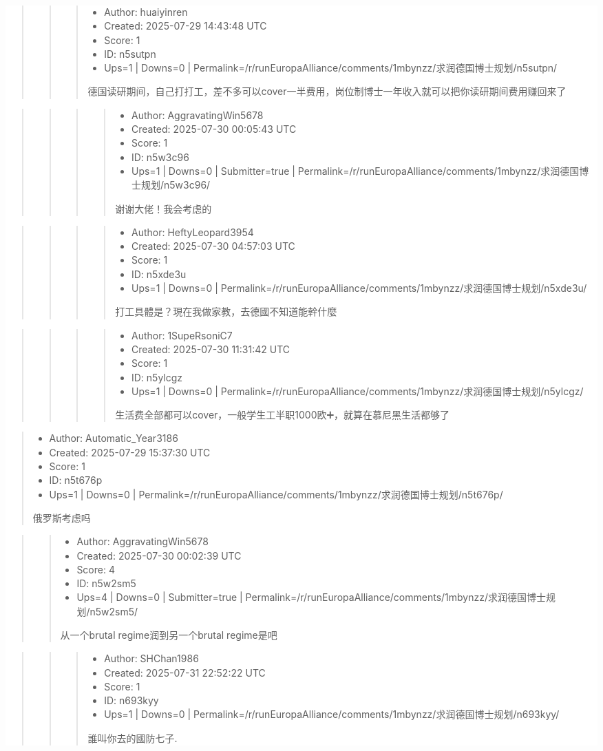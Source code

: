 >>> - Author: huaiyinren
>>> - Created: 2025-07-29 14:43:48 UTC
>>> - Score: 1
>>> - ID: n5sutpn
>>> - Ups=1 | Downs=0 | Permalink=/r/runEuropaAlliance/comments/1mbynzz/求润德国博士规划/n5sutpn/
>>>
>>> 德国读研期间，自己打打工，差不多可以cover一半费用，岗位制博士一年收入就可以把你读研期间费用赚回来了

>>>> - Author: AggravatingWin5678
>>>> - Created: 2025-07-30 00:05:43 UTC
>>>> - Score: 1
>>>> - ID: n5w3c96
>>>> - Ups=1 | Downs=0 | Submitter=true | Permalink=/r/runEuropaAlliance/comments/1mbynzz/求润德国博士规划/n5w3c96/
>>>>
>>>> 谢谢大佬！我会考虑的

>>>> - Author: HeftyLeopard3954
>>>> - Created: 2025-07-30 04:57:03 UTC
>>>> - Score: 1
>>>> - ID: n5xde3u
>>>> - Ups=1 | Downs=0 | Permalink=/r/runEuropaAlliance/comments/1mbynzz/求润德国博士规划/n5xde3u/
>>>>
>>>> 打工具體是？現在我做家教，去德國不知道能幹什麼

>>>> - Author: 1SupeRsoniC7
>>>> - Created: 2025-07-30 11:31:42 UTC
>>>> - Score: 1
>>>> - ID: n5ylcgz
>>>> - Ups=1 | Downs=0 | Permalink=/r/runEuropaAlliance/comments/1mbynzz/求润德国博士规划/n5ylcgz/
>>>>
>>>> 生活费全部都可以cover，一般学生工半职1000欧➕，就算在慕尼黑生活都够了

> - Author: Automatic_Year3186
> - Created: 2025-07-29 15:37:30 UTC
> - Score: 1
> - ID: n5t676p
> - Ups=1 | Downs=0 | Permalink=/r/runEuropaAlliance/comments/1mbynzz/求润德国博士规划/n5t676p/
>
> 俄罗斯考虑吗

>> - Author: AggravatingWin5678
>> - Created: 2025-07-30 00:02:39 UTC
>> - Score: 4
>> - ID: n5w2sm5
>> - Ups=4 | Downs=0 | Submitter=true | Permalink=/r/runEuropaAlliance/comments/1mbynzz/求润德国博士规划/n5w2sm5/
>>
>> 从一个brutal regime润到另一个brutal regime是吧

>>> - Author: SHChan1986
>>> - Created: 2025-07-31 22:52:22 UTC
>>> - Score: 1
>>> - ID: n693kyy
>>> - Ups=1 | Downs=0 | Permalink=/r/runEuropaAlliance/comments/1mbynzz/求润德国博士规划/n693kyy/
>>>
>>> 誰叫你去的國防七子.
